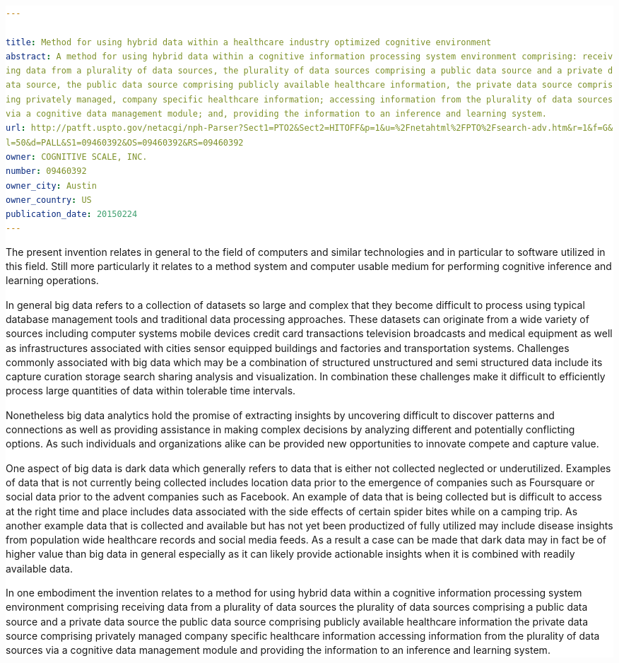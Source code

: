 ```yaml
---

title: Method for using hybrid data within a healthcare industry optimized cognitive environment
abstract: A method for using hybrid data within a cognitive information processing system environment comprising: receiving data from a plurality of data sources, the plurality of data sources comprising a public data source and a private data source, the public data source comprising publicly available healthcare information, the private data source comprising privately managed, company specific healthcare information; accessing information from the plurality of data sources via a cognitive data management module; and, providing the information to an inference and learning system.
url: http://patft.uspto.gov/netacgi/nph-Parser?Sect1=PTO2&Sect2=HITOFF&p=1&u=%2Fnetahtml%2FPTO%2Fsearch-adv.htm&r=1&f=G&l=50&d=PALL&S1=09460392&OS=09460392&RS=09460392
owner: COGNITIVE SCALE, INC.
number: 09460392
owner_city: Austin
owner_country: US
publication_date: 20150224
---
```

The present invention relates in general to the field of computers and similar technologies and in particular to software utilized in this field. Still more particularly it relates to a method system and computer usable medium for performing cognitive inference and learning operations.

In general big data refers to a collection of datasets so large and complex that they become difficult to process using typical database management tools and traditional data processing approaches. These datasets can originate from a wide variety of sources including computer systems mobile devices credit card transactions television broadcasts and medical equipment as well as infrastructures associated with cities sensor equipped buildings and factories and transportation systems. Challenges commonly associated with big data which may be a combination of structured unstructured and semi structured data include its capture curation storage search sharing analysis and visualization. In combination these challenges make it difficult to efficiently process large quantities of data within tolerable time intervals.

Nonetheless big data analytics hold the promise of extracting insights by uncovering difficult to discover patterns and connections as well as providing assistance in making complex decisions by analyzing different and potentially conflicting options. As such individuals and organizations alike can be provided new opportunities to innovate compete and capture value.

One aspect of big data is dark data which generally refers to data that is either not collected neglected or underutilized. Examples of data that is not currently being collected includes location data prior to the emergence of companies such as Foursquare or social data prior to the advent companies such as Facebook. An example of data that is being collected but is difficult to access at the right time and place includes data associated with the side effects of certain spider bites while on a camping trip. As another example data that is collected and available but has not yet been productized of fully utilized may include disease insights from population wide healthcare records and social media feeds. As a result a case can be made that dark data may in fact be of higher value than big data in general especially as it can likely provide actionable insights when it is combined with readily available data.

In one embodiment the invention relates to a method for using hybrid data within a cognitive information processing system environment comprising receiving data from a plurality of data sources the plurality of data sources comprising a public data source and a private data source the public data source comprising publicly available healthcare information the private data source comprising privately managed company specific healthcare information accessing information from the plurality of data sources via a cognitive data management module and providing the information to an inference and learning system.
